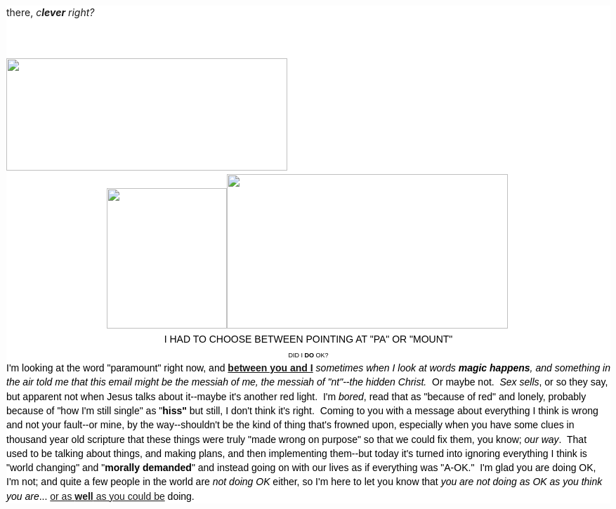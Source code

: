 there,&nbsp;<em>c<strong>lever</strong>&nbsp;right?</em></div><div style="color: rgb(0 , 0 , 0); font-family: &quot;verdana&quot; , &quot;arial&quot; , &quot;helvetica&quot; , sans-serif;"><em><br /></em></div><div style="color: rgb(0 , 0 , 0); font-family: &quot;verdana&quot; , &quot;arial&quot; , &quot;helvetica&quot; , sans-serif;"><em><br /></em></div><div style="color: rgb(0 , 0 , 0); font-family: &quot;verdana&quot; , &quot;arial&quot; , &quot;helvetica&quot; , sans-serif;"><a href="http://3.bp.blogspot.com/-3O-qS8FvRNk/WZJx3aAFdkI/AAAAAAAAE9o/0DvIEiI4hOQi5U3udT2ezX3We3bu8v0bQCK4BGAYYCw/s1600/image-728920.png"><img alt="" border="0" height="160" id="BLOGGER_PHOTO_ID_6454346412661765698" src="reqs/3.bp.blogspot.com/-3O-qS8FvRNk/WZJx3aAFdkI/AAAAAAAAE9o/0DvIEiI4hOQi5U3udT2ezX3We3bu8v0bQCK4BGAYYCw/s400/image-728920.png" width="400" /></a><em><br /></em></div><div style="color: rgb(0 , 0 , 0); font-family: &quot;verdana&quot; , &quot;arial&quot; , &quot;helvetica&quot; , sans-serif; text-align: center;"><a href="http://3.bp.blogspot.com/-vr3AYIdGyqY/WZJx3k7cxCI/AAAAAAAAE9w/7bxSBkfaoDIiEGif99Fyokn0LMqYnZ0EQCK4BGAYYCw/s1600/image-729902.png"><img alt="" border="0" id="BLOGGER_PHOTO_ID_6454346415595111458" src="reqs/3.bp.blogspot.com/-vr3AYIdGyqY/WZJx3k7cxCI/AAAAAAAAE9w/7bxSBkfaoDIiEGif99Fyokn0LMqYnZ0EQCK4BGAYYCw/s320/image-729902.png" /></a><a href="http://1.bp.blogspot.com/-Ua0ZhGL1IUA/WZJx38xRqTI/AAAAAAAAE94/TbaWuxxJOGwYOvv2nxXL4M1B3kwS_juMACK4BGAYYCw/s1600/image-730806.png"><img alt="" border="0" height="200" id="BLOGGER_PHOTO_ID_6454346421994891570" src="reqs/1.bp.blogspot.com/-Ua0ZhGL1IUA/WZJx38xRqTI/AAAAAAAAE94/TbaWuxxJOGwYOvv2nxXL4M1B3kwS_juMACK4BGAYYCw/s200/image-730806.png" width="171" /></a><a href="http://3.bp.blogspot.com/-ULJaIVppnsI/WZJx4LQeAcI/AAAAAAAAE-A/JgRzGsBHym8NInpr0fkusd-2SNPpObM1wCK4BGAYYCw/s1600/image-731927.png"><img alt="" border="0" height="220" id="BLOGGER_PHOTO_ID_6454346425883820482" src="reqs/3.bp.blogspot.com/-ULJaIVppnsI/WZJx4LQeAcI/AAAAAAAAE-A/JgRzGsBHym8NInpr0fkusd-2SNPpObM1wCK4BGAYYCw/s400/image-731927.png" width="400" /></a>&nbsp;</div><div style="color: rgb(0 , 0 , 0); font-family: &quot;verdana&quot; , &quot;arial&quot; , &quot;helvetica&quot; , sans-serif; text-align: center;">I HAD TO CHOOSE BETWEEN POINTING AT "PA" OR "MOUNT"<br /></div><div style="color: rgb(0 , 0 , 0); font-family: &quot;verdana&quot; , &quot;arial&quot; , &quot;helvetica&quot; , sans-serif; text-align: center;"><span style="font-size: xx-small;">DID I <b>DO</b> OK?</span></div><div style="color: rgb(0 , 0 , 0); font-family: &quot;verdana&quot; , &quot;arial&quot; , &quot;helvetica&quot; , sans-serif;"></div><div style="color: rgb(0 , 0 , 0); font-family: &quot;verdana&quot; , &quot;arial&quot; , &quot;helvetica&quot; , sans-serif;">I'm looking at the word "paramount" right now, and&nbsp;<strong><a href="http://meetdaeyeora.fromthemachine.org/x/c?c=1309192&amp;l=3613f383-8596-4cfd-a11c-48b99c535b95&amp;r=b2437557-9f58-447c-b1af-d35eacf1563f" target="_blank">between you and I</a>&nbsp;</strong><em>sometimes when I look at words&nbsp;<strong>magic happens</strong>, and something in the air told me that this email might be the messiah of me, the messiah of "nt"--the hidden Christ. &nbsp;</em>Or maybe not. &nbsp;<em>Sex sells</em>, or so they say, but apparent not when Jesus talks about it--maybe it's another red light.&nbsp; I'm&nbsp;<em>bored</em>, read that as "because of red" and lonely, probably because of "how I'm still single" as "<strong>hiss</strong><strong>"&nbsp;</strong>but still, I don't think it's right.&nbsp; Coming to you with a message about everything I think is wrong and not your fault--or mine, by the way--shouldn't be the kind of thing that's frowned upon, especially when you have some clues in thousand year old scripture that these things were truly "made wrong on purpose" so that we could fix them, you know;&nbsp;<em>our way</em>.&nbsp; That used to be talking about things, and making plans, and then implementing them--but today it's turned into ignoring everything I think is "world changing" and "<b>morally demanded</b>" and instead going on with our lives as if everything was "A-OK." &nbsp;I'm glad you are doing OK, I'm not; and quite a few people in the world are&nbsp;<em>not doing OK</em>&nbsp;either, so I'm here to let you know that&nbsp;<em>you are not doing as OK as you think you are</em>... <a href="http://meetdaeyeora.fromthemachine.org/x/c?c=1309192&amp;l=28df5d81-1cfe-4b4d-a3fe-4499cbe971b3&amp;r=b2437557-9f58-447c-b1af-d35eacf1563f" target="_blank">or as <b>well</b> as you could be</a> doing.